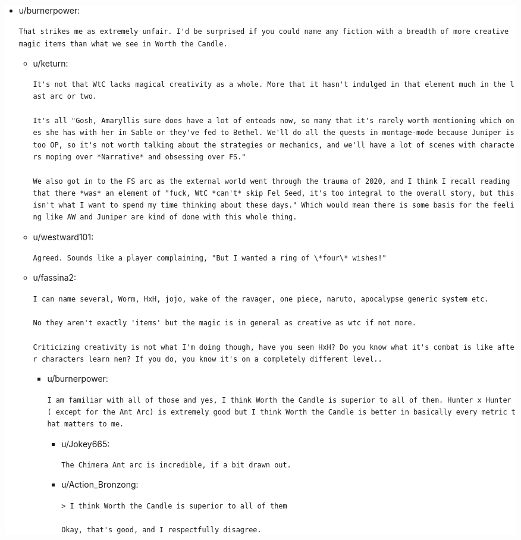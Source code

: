   - u/burnerpower:
    ```
    That strikes me as extremely unfair. I'd be surprised if you could name any fiction with a breadth of more creative magic items than what we see in Worth the Candle.
    ```

    - u/keturn:
      ```
      It's not that WtC lacks magical creativity as a whole. More that it hasn't indulged in that element much in the last arc or two.

      It's all "Gosh, Amaryllis sure does have a lot of enteads now, so many that it's rarely worth mentioning which ones she has with her in Sable or they've fed to Bethel. We'll do all the quests in montage-mode because Juniper is too OP, so it's not worth talking about the strategies or mechanics, and we'll have a lot of scenes with characters moping over *Narrative* and obsessing over FS."

      We also got in to the FS arc as the external world went through the trauma of 2020, and I think I recall reading that there *was* an element of "fuck, WtC *can't* skip Fel Seed, it's too integral to the overall story, but this isn't what I want to spend my time thinking about these days." Which would mean there is some basis for the feeling like AW and Juniper are kind of done with this whole thing.
      ```

    - u/westward101:
      ```
      Agreed. Sounds like a player complaining, "But I wanted a ring of \*four\* wishes!"
      ```

    - u/fassina2:
      ```
      I can name several, Worm, HxH, jojo, wake of the ravager, one piece, naruto, apocalypse generic system etc. 

      No they aren't exactly 'items' but the magic is in general as creative as wtc if not more. 

      Criticizing creativity is not what I'm doing though, have you seen HxH? Do you know what it's combat is like after characters learn nen? If you do, you know it's on a completely different level..
      ```

      - u/burnerpower:
        ```
        I am familiar with all of those and yes, I think Worth the Candle is superior to all of them. Hunter x Hunter ( except for the Ant Arc) is extremely good but I think Worth the Candle is better in basically every metric that matters to me.
        ```

        - u/Jokey665:
          ```
          The Chimera Ant arc is incredible, if a bit drawn out.
          ```

        - u/Action_Bronzong:
          ```
          > I think Worth the Candle is superior to all of them

          Okay, that's good, and I respectfully disagree.
          ```
